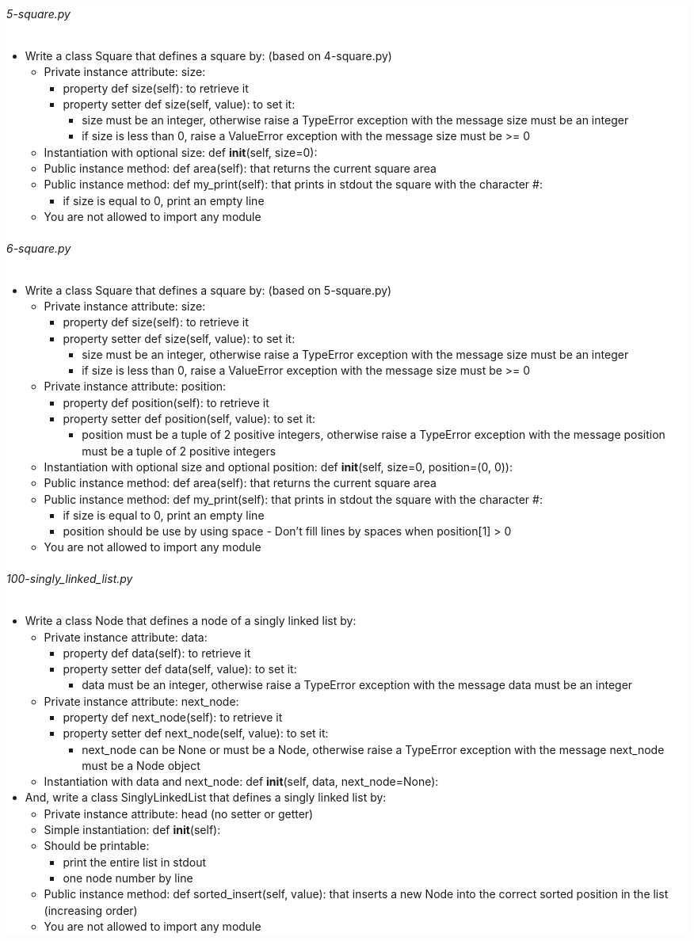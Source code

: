 ###### 5-square.py
- Write a class Square that defines a square by: (based on 4-square.py)
    - Private instance attribute: size:
        - property def size(self): to retrieve it
        - property setter def size(self, value): to set it:
            - size must be an integer, otherwise raise a TypeError exception with the message size must be an integer
            - if size is less than 0, raise a ValueError exception with the message size must be >= 0
    - Instantiation with optional size: def __init__(self, size=0):
    - Public instance method: def area(self): that returns the current square area
    - Public instance method: def my_print(self): that prints in stdout the square with the character #:
        - if size is equal to 0, print an empty line
    - You are not allowed to import any module

###### 6-square.py
- Write a class Square that defines a square by: (based on 5-square.py)
    - Private instance attribute: size:
        - property def size(self): to retrieve it
        - property setter def size(self, value): to set it:
            - size must be an integer, otherwise raise a TypeError exception with the message size must be an integer
            - if size is less than 0, raise a ValueError exception with the message size must be >= 0
    - Private instance attribute: position:
        - property def position(self): to retrieve it
        - property setter def position(self, value): to set it:
            - position must be a tuple of 2 positive integers, otherwise raise a TypeError exception with the message position must be a tuple of 2 positive integers
    - Instantiation with optional size and optional position: def __init__(self, size=0, position=(0, 0)):
    - Public instance method: def area(self): that returns the current square area
    - Public instance method: def my_print(self): that prints in stdout the square with the character #:
        - if size is equal to 0, print an empty line
        - position should be use by using space - Don’t fill lines by spaces when position[1] > 0
    - You are not allowed to import any module

###### 100-singly_linked_list.py
- Write a class Node that defines a node of a singly linked list by:
    - Private instance attribute: data:
        - property def data(self): to retrieve it
        - property setter def data(self, value): to set it:
            - data must be an integer, otherwise raise a TypeError exception with the message data must be an integer
    - Private instance attribute: next_node:
        - property def next_node(self): to retrieve it
        - property setter def next_node(self, value): to set it:
            - next_node can be None or must be a Node, otherwise raise a TypeError exception with the message next_node must be a Node object
    - Instantiation with data and next_node: def __init__(self, data, next_node=None):
- And, write a class SinglyLinkedList that defines a singly linked list by:
    - Private instance attribute: head (no setter or getter)
    - Simple instantiation: def __init__(self):
    - Should be printable:
        - print the entire list in stdout
        - one node number by line
    - Public instance method: def sorted_insert(self, value): that inserts a new Node into the correct sorted position in the list (increasing order)
    - You are not allowed to import any module
